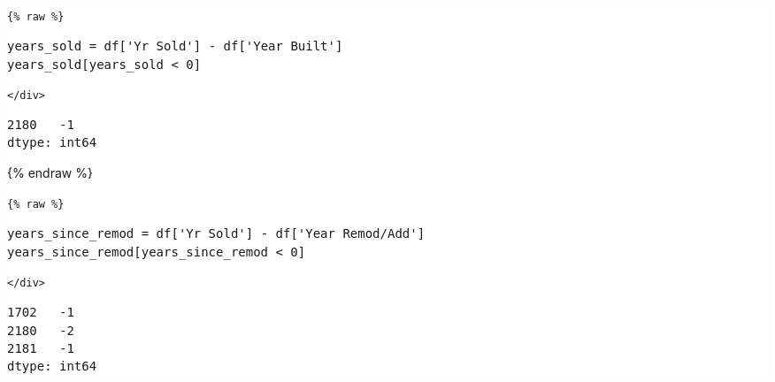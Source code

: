     {% raw %}
    
<div class="cell border-box-sizing code_cell rendered">
<div class="input">

<div class="inner_cell">
    <div class="input_area">
<div class=" highlight hl-ipython3"><pre><span></span><span class="n">years_sold</span> <span class="o">=</span> <span class="n">df</span><span class="p">[</span><span class="s1">&#39;Yr Sold&#39;</span><span class="p">]</span> <span class="o">-</span> <span class="n">df</span><span class="p">[</span><span class="s1">&#39;Year Built&#39;</span><span class="p">]</span>
<span class="n">years_sold</span><span class="p">[</span><span class="n">years_sold</span> <span class="o">&lt;</span> <span class="mi">0</span><span class="p">]</span>
</pre></div>

    </div>
</div>
</div>

<div class="output_wrapper">
<div class="output">

<div class="output_area">



<div class="output_text output_subarea output_execute_result">
<pre>2180   -1
dtype: int64</pre>
</div>

</div>

</div>
</div>

</div>
    {% endraw %}

    {% raw %}
    
<div class="cell border-box-sizing code_cell rendered">
<div class="input">

<div class="inner_cell">
    <div class="input_area">
<div class=" highlight hl-ipython3"><pre><span></span><span class="n">years_since_remod</span> <span class="o">=</span> <span class="n">df</span><span class="p">[</span><span class="s1">&#39;Yr Sold&#39;</span><span class="p">]</span> <span class="o">-</span> <span class="n">df</span><span class="p">[</span><span class="s1">&#39;Year Remod/Add&#39;</span><span class="p">]</span>
<span class="n">years_since_remod</span><span class="p">[</span><span class="n">years_since_remod</span> <span class="o">&lt;</span> <span class="mi">0</span><span class="p">]</span>
</pre></div>

    </div>
</div>
</div>

<div class="output_wrapper">
<div class="output">

<div class="output_area">



<div class="output_text output_subarea output_execute_result">
<pre>1702   -1
2180   -2
2181   -1
dtype: int64</pre>
</div>

</div>